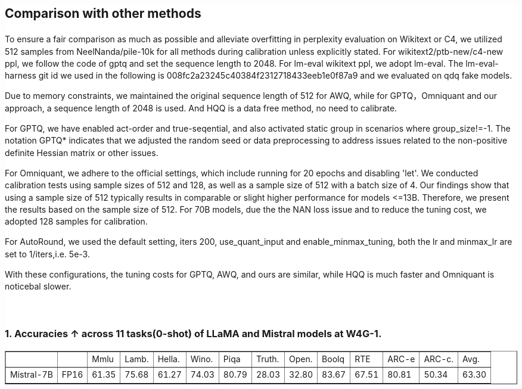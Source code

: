## Comparison with other methods
To ensure a fair comparison as much as possible and alleviate overfitting in perplexity evaluation on Wikitext or C4, we utilized 512 samples from NeelNanda/pile-10k for all methods during calibration unless explicitly stated. For wikitext2/ptb-new/c4-new ppl, we follow the code of gptq and set the sequence length to 2048. For lm-eval wikitext ppl, we adopt lm-eval. The lm-eval-harness git id we used in the following is 008fc2a23245c40384f2312718433eeb1e0f87a9 and we evaluated on qdq fake models.

Due to memory constraints, we maintained the original sequence length of 512 for AWQ, while for GPTQ，Omniquant and our approach, a sequence length of 2048 is used. And HQQ is a data free method, no need to calibrate.

For GPTQ, we have enabled act-order and true-seqential, and also activated static group in scenarios where group_size!=-1. The notation GPTQ* indicates that we adjusted the random seed or data preprocessing to address issues related to the non-positive definite Hessian matrix or other issues.

For Omniquant, we adhere to the official settings, which include running for 20 epochs and disabling 'let'. We conducted calibration tests using sample sizes of 512 and 128, as well as a sample size of 512 with a batch size of 4. Our findings show that using a sample size of 512 typically results in comparable or slight higher performance for models <=13B. Therefore, we present the results based on the sample size of 512. For 70B models, due the the NAN loss issue and to reduce the tuning cost, we adopted 128 samples for calibration.

For AutoRound, we used the default setting, iters 200, use_quant_input and enable_minmax_tuning, both the lr and minmax_lr are set to 1/iters,i.e. 5e-3.

With these configurations, the tuning costs for GPTQ, AWQ, and ours are similar, while HQQ is much faster and Omniquant is noticebal slower.

</br>

### 1. Accuracies $\uparrow$ across 11 tasks(0-shot) of LLaMA and Mistral models at W4G-1.
<table border="1">
    <tr>
        <td></td>
        <td></td>
        <td>Mmlu</td>
        <td>Lamb.</td>
        <td>Hella.</td>
        <td>Wino.</td>
        <td>Piqa</td>
        <td>Truth.</td>
        <td>Open.</td>
        <td>Boolq</td>
        <td>RTE</td>
        <td>ARC-e</td>
        <td>ARC-c.</td>
        <td>Avg.</td>
    </tr>
    <tr>
        <td rowspan="7">Mistral-7B</td>
        <td>FP16</td>
        <td>61.35</td>
        <td>75.68</td>
        <td>61.27</td>
        <td>74.03</td>
        <td>80.79</td>
        <td>28.03</td>
        <td>32.80</td>
        <td>83.67</td>
        <td>67.51</td>
        <td>80.81</td>
        <td>50.34</td>
        <td>63.30</td>